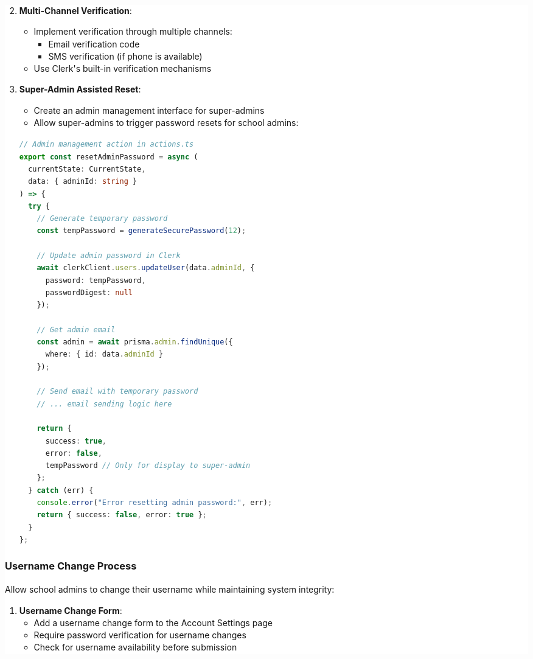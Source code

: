 2. **Multi-Channel Verification**:
   - Implement verification through multiple channels:
     - Email verification code
     - SMS verification (if phone is available)
   - Use Clerk's built-in verification mechanisms
   
3. **Super-Admin Assisted Reset**:
   - Create an admin management interface for super-admins
   - Allow super-admins to trigger password resets for school admins:
   
   ```typescript
   // Admin management action in actions.ts
   export const resetAdminPassword = async (
     currentState: CurrentState,
     data: { adminId: string }
   ) => {
     try {
       // Generate temporary password
       const tempPassword = generateSecurePassword(12);
       
       // Update admin password in Clerk
       await clerkClient.users.updateUser(data.adminId, {
         password: tempPassword,
         passwordDigest: null
       });
       
       // Get admin email
       const admin = await prisma.admin.findUnique({
         where: { id: data.adminId }
       });
       
       // Send email with temporary password
       // ... email sending logic here
       
       return { 
         success: true, 
         error: false, 
         tempPassword // Only for display to super-admin
       };
     } catch (err) {
       console.error("Error resetting admin password:", err);
       return { success: false, error: true };
     }
   };
   ```

### Username Change Process

Allow school admins to change their username while maintaining system integrity:

1. **Username Change Form**:
   - Add a username change form to the Account Settings page
   - Require password verification for username changes
   - Check for username availability before submission
